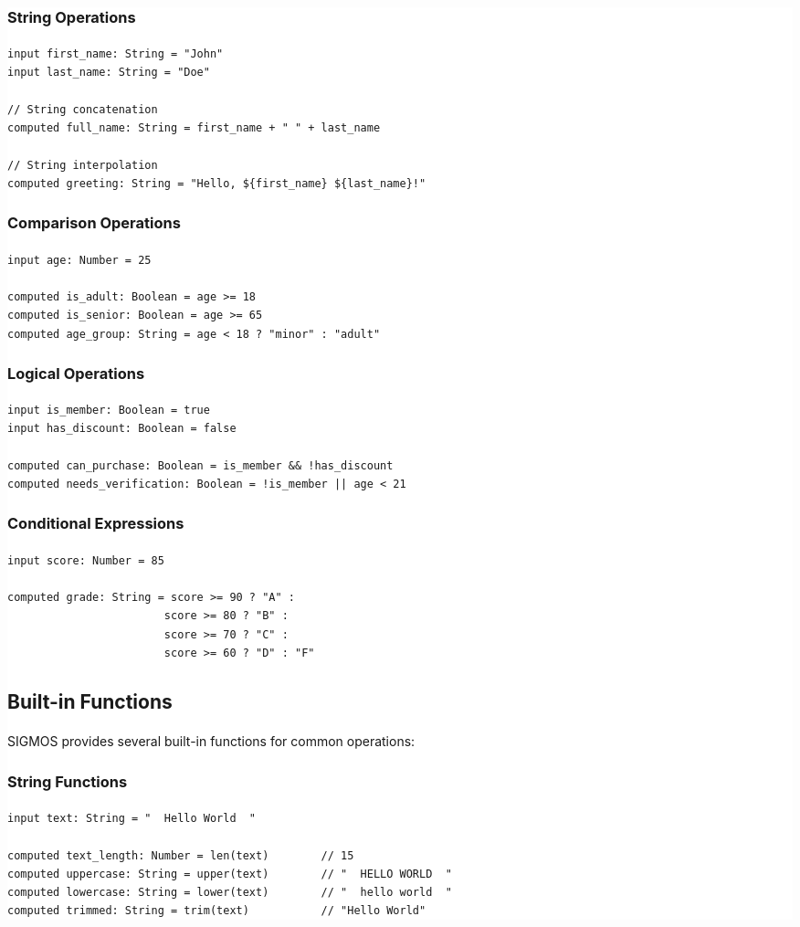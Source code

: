 ### String Operations

```sigmos
input first_name: String = "John"
input last_name: String = "Doe"

// String concatenation
computed full_name: String = first_name + " " + last_name

// String interpolation
computed greeting: String = "Hello, ${first_name} ${last_name}!"
```

### Comparison Operations

```sigmos
input age: Number = 25

computed is_adult: Boolean = age >= 18
computed is_senior: Boolean = age >= 65
computed age_group: String = age < 18 ? "minor" : "adult"
```

### Logical Operations

```sigmos
input is_member: Boolean = true
input has_discount: Boolean = false

computed can_purchase: Boolean = is_member && !has_discount
computed needs_verification: Boolean = !is_member || age < 21
```

### Conditional Expressions

```sigmos
input score: Number = 85

computed grade: String = score >= 90 ? "A" :
                        score >= 80 ? "B" :
                        score >= 70 ? "C" :
                        score >= 60 ? "D" : "F"
```

## Built-in Functions

SIGMOS provides several built-in functions for common operations:

### String Functions

```sigmos
input text: String = "  Hello World  "

computed text_length: Number = len(text)        // 15
computed uppercase: String = upper(text)        // "  HELLO WORLD  "
computed lowercase: String = lower(text)        // "  hello world  "
computed trimmed: String = trim(text)           // "Hello World"
```
